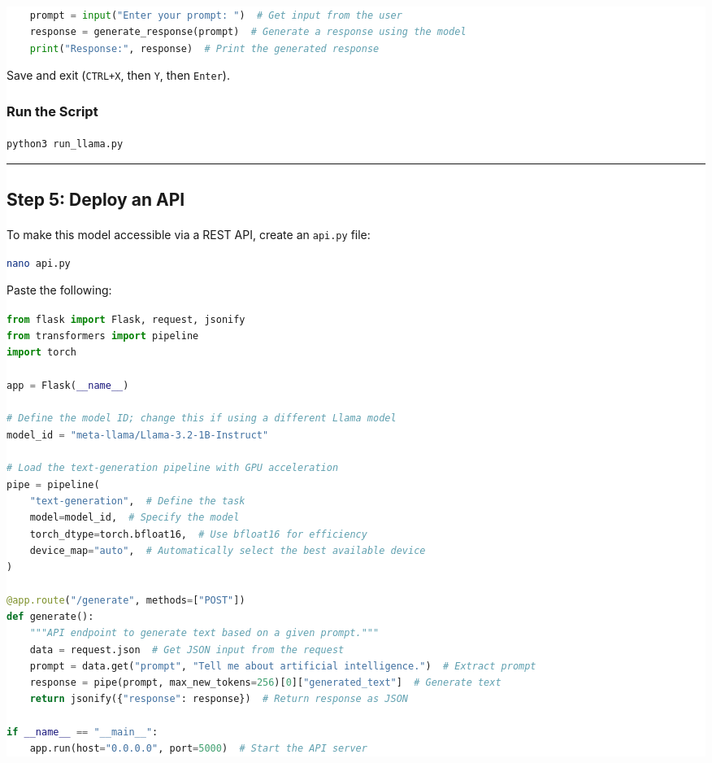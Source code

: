 ```python
    prompt = input("Enter your prompt: ")  # Get input from the user
    response = generate_response(prompt)  # Generate a response using the model
    print("Response:", response)  # Print the generated response
```

Save and exit (`CTRL+X`, then `Y`, then `Enter`).

### Run the Script

```bash
python3 run_llama.py
```

---

## Step 5: Deploy an API

To make this model accessible via a REST API, create an `api.py` file:

```bash
nano api.py
```

Paste the following:

```python
from flask import Flask, request, jsonify
from transformers import pipeline
import torch

app = Flask(__name__)

# Define the model ID; change this if using a different Llama model
model_id = "meta-llama/Llama-3.2-1B-Instruct"

# Load the text-generation pipeline with GPU acceleration
pipe = pipeline(
    "text-generation",  # Define the task
    model=model_id,  # Specify the model
    torch_dtype=torch.bfloat16,  # Use bfloat16 for efficiency
    device_map="auto",  # Automatically select the best available device
)

@app.route("/generate", methods=["POST"])
def generate():
    """API endpoint to generate text based on a given prompt."""
    data = request.json  # Get JSON input from the request
    prompt = data.get("prompt", "Tell me about artificial intelligence.")  # Extract prompt
    response = pipe(prompt, max_new_tokens=256)[0]["generated_text"]  # Generate text
    return jsonify({"response": response})  # Return response as JSON

if __name__ == "__main__":
    app.run(host="0.0.0.0", port=5000)  # Start the API server
```
